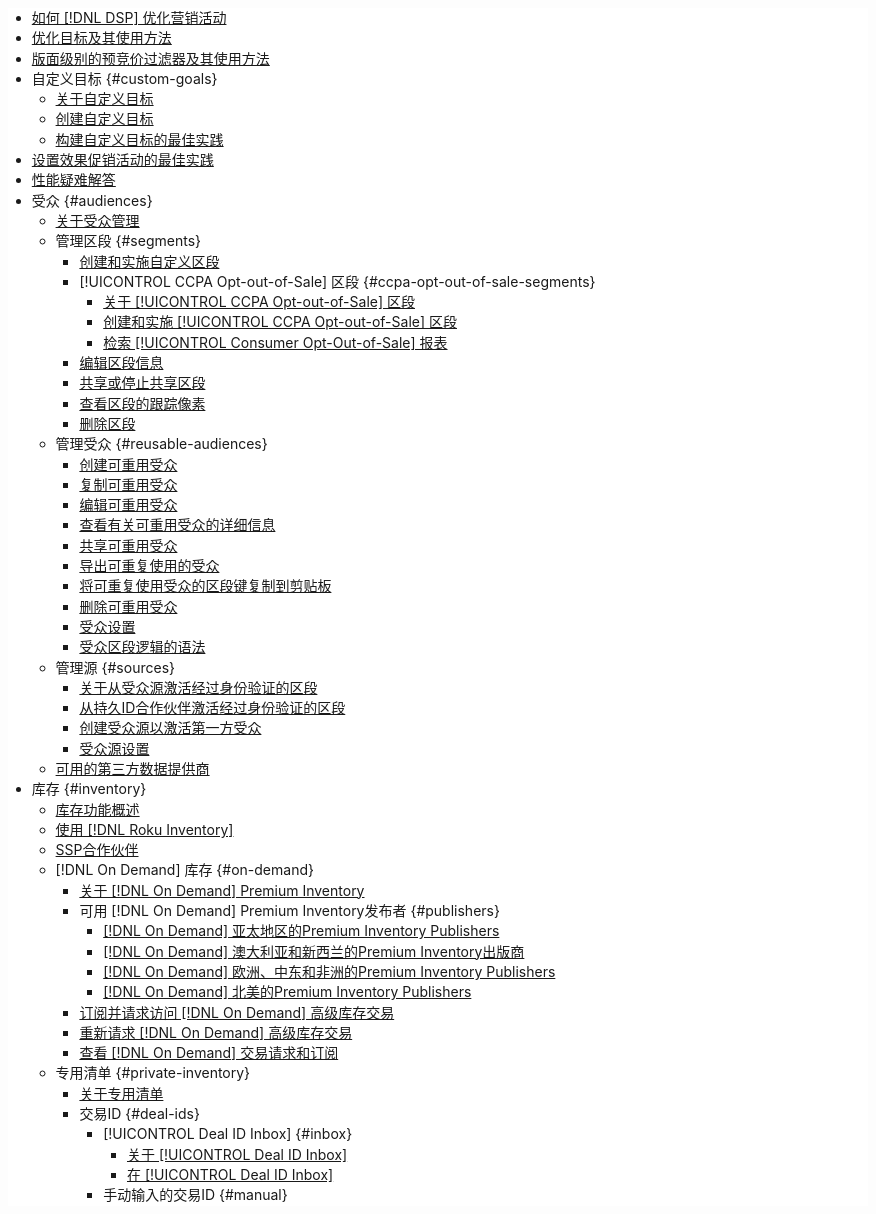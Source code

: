    + [如何 [!DNL DSP] 优化营销活动](/help/dsp/optimization/optimization-how-dsp-optimizes-campaigns.md)
   + [优化目标及其使用方法](/help/dsp/optimization/optimization-goals.md)
   + [版面级别的预竞价过滤器及其使用方法](/help/dsp/optimization/optimization-pre-bid-filters.md)
   + 自定义目标 {#custom-goals}
      + [关于自定义目标](/help/dsp/optimization/custom-goal-about.md)
      + [创建自定义目标](/help/dsp/optimization/custom-goal-create.md)
      + [构建自定义目标的最佳实践](/help/dsp/optimization/custom-goal-best-practices.md)
   + [设置效果促销活动的最佳实践](/help/dsp/optimization/campaign-best-practices-performance.md)
   + [性能疑难解答](/help/dsp/optimization/troubleshooting-performance.md)
+ 受众 {#audiences}
   + [关于受众管理](/help/dsp/audiences/audience-about.md)
   + 管理区段 {#segments}
      + [创建和实施自定义区段](/help/dsp/audiences/custom-segment-create.md)
      + [!UICONTROL CCPA Opt-out-of-Sale] 区段 {#ccpa-opt-out-of-sale-segments}
         + [关于 [!UICONTROL CCPA Opt-out-of-Sale] 区段](/help/dsp/audiences/ccpa-opt-out-about.md)
         + [创建和实施 [!UICONTROL CCPA Opt-out-of-Sale] 区段](/help/dsp/audiences/ccpa-opt-out-segment-create.md)
         + [检索 [!UICONTROL Consumer Opt-Out-of-Sale] 报表](/help/dsp/audiences/ccpa-opt-out-segment-report-retrieve.md)
      + [编辑区段信息](/help/dsp/audiences/segment-edit.md)
      + [共享或停止共享区段](/help/dsp/audiences/segment-share.md)
      + [查看区段的跟踪像素](/help/dsp/audiences/segment-view-pixels.md)
      + [删除区段](/help/dsp/audiences/segment-delete.md)
   + 管理受众 {#reusable-audiences}
      + [创建可重用受众](/help/dsp/audiences/reusable-audience-create.md)
      + [复制可重用受众](/help/dsp/audiences/reusable-audience-duplicate.md)
      + [编辑可重用受众](/help/dsp/audiences/reusable-audience-edit.md)
      + [查看有关可重用受众的详细信息](/help/dsp/audiences/reusable-audience-view-details.md)
      + [共享可重用受众](/help/dsp/audiences/reusable-audience-share.md)
      + [导出可重复使用的受众](/help/dsp/audiences/reusable-audience-export.md)
      + [将可重复使用受众的区段键复制到剪贴板](/help/dsp/audiences/reusable-audience-clipboard.md)
      + [删除可重用受众](/help/dsp/audiences/reusable-audience-delete.md)
      + [受众设置](/help/dsp/audiences/audience-settings.md)
      + [受众区段逻辑的语法](/help/dsp/audiences/audience-segment-logic-syntax.md)
   + 管理源 {#sources}
      + [关于从受众源激活经过身份验证的区段](/help/dsp/audiences/sources/source-about.md)
      + [从持久ID合作伙伴激活经过身份验证的区段](/help/dsp/audiences/sources/source-durable-id.md)
      + [创建受众源以激活第一方受众](/help/dsp/audiences/sources/source-create.md)
      + [受众源设置](/help/dsp/audiences/sources/source-settings.md)
   + [可用的第三方数据提供商](/help/dsp/audiences/third-party-data-providers.md)
+ 库存 {#inventory}
   + [库存功能概述](/help/dsp/inventory/inventory-overview.md)
   + [使用 [!DNL Roku Inventory]](/help/dsp/inventory/roku-inventory.md)
   + [SSP合作伙伴](/help/dsp/inventory/ssp-partners.md)
   + [!DNL On Demand] 库存 {#on-demand}
      + [关于 [!DNL On Demand] Premium Inventory](/help/dsp/inventory/on-demand-inventory-about.md)
      + 可用 [!DNL On Demand] Premium Inventory发布者 {#publishers}
         + [[!DNL On Demand] 亚太地区的Premium Inventory Publishers](/help/dsp/inventory/on-demand-inventory-publishers-apac.md)
         + [[!DNL On Demand] 澳大利亚和新西兰的Premium Inventory出版商](/help/dsp/inventory/on-demand-inventory-publishers-anz.md)
         + [[!DNL On Demand] 欧洲、中东和非洲的Premium Inventory Publishers](/help/dsp/inventory/on-demand-inventory-publishers-emea.md)
         + [[!DNL On Demand] 北美的Premium Inventory Publishers](/help/dsp/inventory/on-demand-inventory-publishers-na.md)
      + [订阅并请求访问 [!DNL On Demand] 高级库存交易](/help/dsp/inventory/on-demand-inventory-subscribe.md)
      + [重新请求 [!DNL On Demand] 高级库存交易](/help/dsp/inventory/on-demand-inventory-rerequest.md)
      + [查看 [!DNL On Demand] 交易请求和订阅](/help/dsp/inventory/on-demand-inventory-view-status.md)
   + 专用清单 {#private-inventory}
      + [关于专用清单](/help/dsp/inventory/private-inventory-about.md)
      + 交易ID {#deal-ids}
         + [!UICONTROL Deal ID Inbox] {#inbox}
            + [关于 [!UICONTROL Deal ID Inbox]](/help/dsp/inventory/deal-id-inbox-about.md)
            + [在 [!UICONTROL Deal ID Inbox]](/help/dsp/inventory/deal-id-inbox-accept.md)
         + 手动输入的交易ID {#manual}